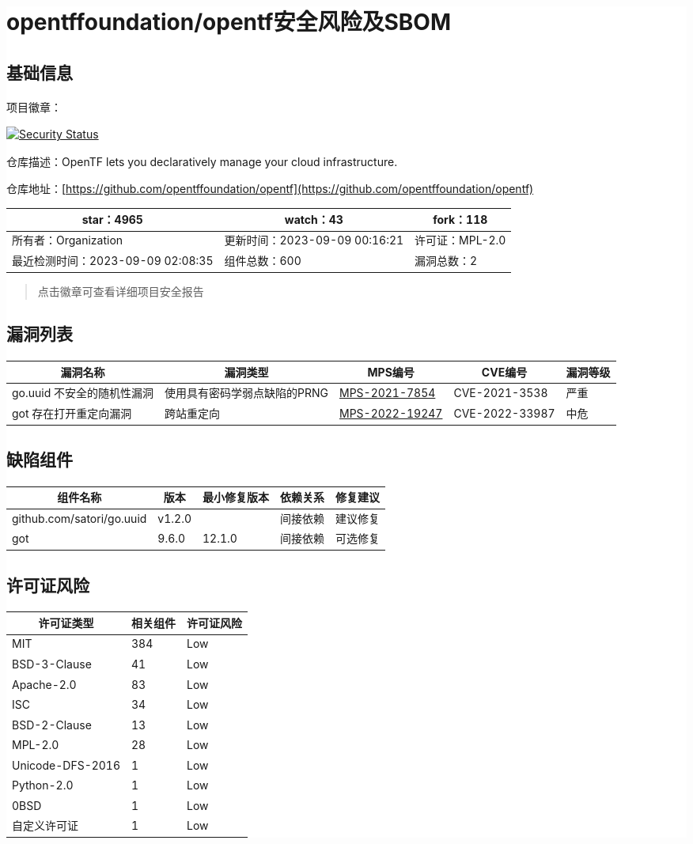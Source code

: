 # opentffoundation/opentf安全风险及SBOM

## 基础信息

项目徽章：

[![Security Status](https://www.murphysec.com/platform3/v31/badge/1700209379260547072.svg)](https://www.murphysec.com/console/report/1699846988110807040/1700209379260547072)

仓库描述：OpenTF lets you declaratively manage your cloud infrastructure.

仓库地址：[https://github.com/opentffoundation/opentf](https://github.com/opentffoundation/opentf)

| star：4965 | watch：43 | fork：118 |
| ----------- | -------------- | ------------ |
| 所有者：Organization | 更新时间：2023-09-09 00:16:21 | 许可证：MPL-2.0 |
| 最近检测时间：2023-09-09 02:08:35 | 组件总数：600 | 漏洞总数：2 |

> 点击徽章可查看详细项目安全报告



## 漏洞列表

| 漏洞名称 | 漏洞类型 | MPS编号 | CVE编号 | 漏洞等级 |
| ------- | ------ | ------- | ------ | ----- |
|go.uuid 不安全的随机性漏洞|使用具有密码学弱点缺陷的PRNG|[MPS-2021-7854](https://www.oscs1024.com/hd/MPS-2021-7854)|CVE-2021-3538|严重|
|got 存在打开重定向漏洞|跨站重定向|[MPS-2022-19247](https://www.oscs1024.com/hd/MPS-2022-19247)|CVE-2022-33987|中危|




## 缺陷组件

| 组件名称 | 版本 | 最小修复版本 | 依赖关系 | 修复建议 |
| -------- | ---- | ------------ | -------- | -------- |
|github.com/satori/go.uuid|v1.2.0||间接依赖|建议修复|C:1|H:0|M:0|L:0|
|got|9.6.0|12.1.0|间接依赖|可选修复|C:0|H:0|M:1|L:0|




## 许可证风险

| 许可证类型 | 相关组件 | 许可证风险 |
| ---------- | -------- | ---------- |
|MIT|384|Low|
|BSD-3-Clause|41|Low|
|Apache-2.0|83|Low|
|ISC|34|Low|
|BSD-2-Clause|13|Low|
|MPL-2.0|28|Low|
|Unicode-DFS-2016|1|Low|
|Python-2.0|1|Low|
|0BSD|1|Low|
|自定义许可证|1|Low|